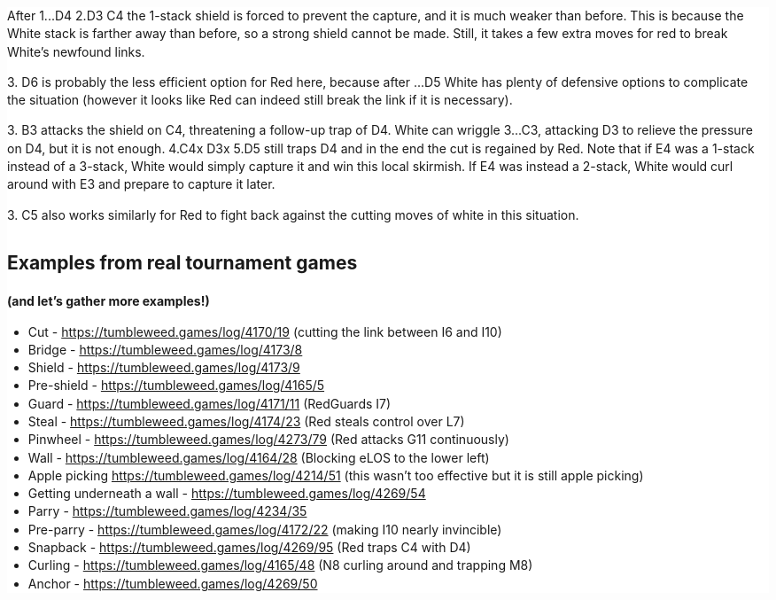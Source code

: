 After 1...D4 2.D3 C4 the 1-stack shield is forced to prevent the capture, and it is much weaker than before. This is because the White stack is farther away than before, so a strong shield cannot be made. Still, it takes a few extra moves for red to break White’s newfound links.

3\. D6 is probably the less efficient option for Red here, because after ...D5 White has plenty of defensive options to complicate the situation (however it looks like Red can indeed still break the link if it is necessary).

3\. B3 attacks the shield on C4, threatening a follow-up trap of D4. White can wriggle 3...C3, attacking D3 to relieve the pressure on D4, but it is not enough. 4.C4x D3x 5.D5 still traps D4 and in the end the cut is regained by Red. Note that if E4 was a 1-stack instead of a 3-stack, White would simply capture it and win this local skirmish. If E4 was instead a 2-stack, White would curl around with E3 and prepare to capture it later.

3\. C5 also works similarly for Red to fight back against the cutting moves of white in this situation.


## Examples from real tournament games

**(and let’s gather more examples!)**

- Cut - https://tumbleweed.games/log/4170/19 (cutting the link between I6 and I10)
- Bridge - https://tumbleweed.games/log/4173/8
- Shield - https://tumbleweed.games/log/4173/9
- Pre-shield - https://tumbleweed.games/log/4165/5
- Guard - https://tumbleweed.games/log/4171/11 (RedGuards I7)
- Steal - https://tumbleweed.games/log/4174/23 (Red steals control over L7)
- Pinwheel - https://tumbleweed.games/log/4273/79 (Red attacks G11 continuously)
- Wall - https://tumbleweed.games/log/4164/28 (Blocking eLOS to the lower left)
- Apple picking https://tumbleweed.games/log/4214/51 (this wasn’t too effective but it is still apple picking)
- Getting underneath a wall - https://tumbleweed.games/log/4269/54
- Parry - https://tumbleweed.games/log/4234/35
- Pre-parry - https://tumbleweed.games/log/4172/22 (making I10 nearly invincible)
- Snapback - https://tumbleweed.games/log/4269/95 (Red traps C4 with D4)
- Curling - https://tumbleweed.games/log/4165/48 (N8 curling around and trapping M8)
- Anchor - https://tumbleweed.games/log/4269/50


